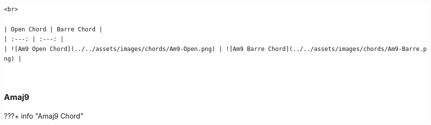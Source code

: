     <br>

    | Open Chord | Barre Chord |
    | :---: | :---: |
    | ![Am9 Open Chord](../../assets/images/chords/Am9-Open.png) | ![Am9 Barre Chord](../../assets/images/chords/Am9-Barre.png) |

<br>

### Amaj9

???+ info "Amaj9 Chord"
